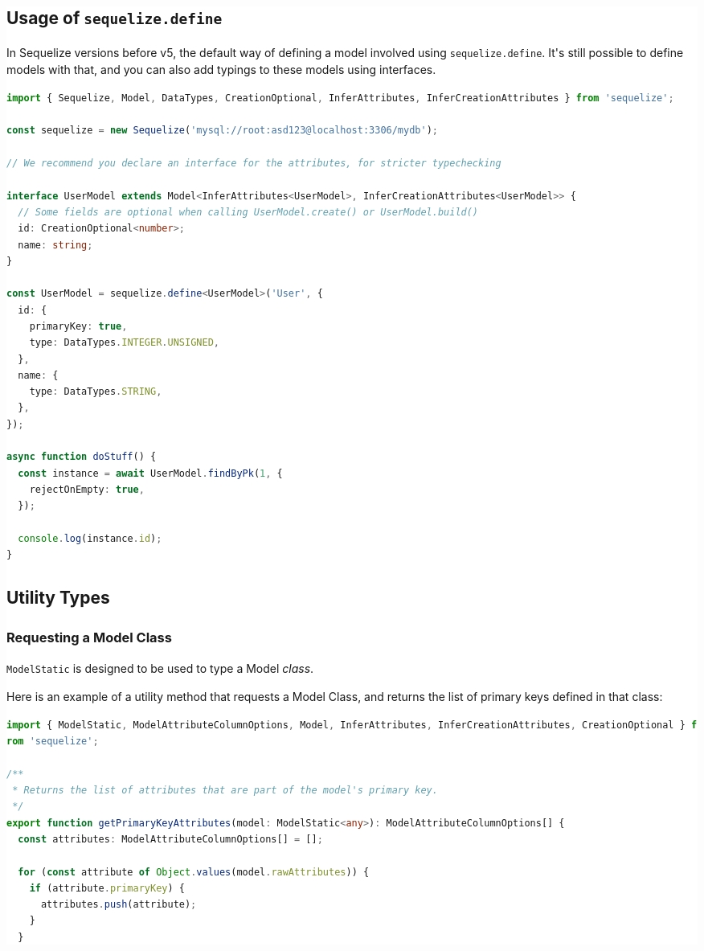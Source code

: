 ## Usage of `sequelize.define`

In Sequelize versions before v5, the default way of defining a model involved using `sequelize.define`. It's still possible to define models with that, and you can also add typings to these models using interfaces.

[//]: # (NOTE for maintainers: Keep the following code in sync with `typescriptDocs/Define.ts` to ensure it typechecks correctly.)

```ts
import { Sequelize, Model, DataTypes, CreationOptional, InferAttributes, InferCreationAttributes } from 'sequelize';

const sequelize = new Sequelize('mysql://root:asd123@localhost:3306/mydb');

// We recommend you declare an interface for the attributes, for stricter typechecking

interface UserModel extends Model<InferAttributes<UserModel>, InferCreationAttributes<UserModel>> {
  // Some fields are optional when calling UserModel.create() or UserModel.build()
  id: CreationOptional<number>;
  name: string;
}

const UserModel = sequelize.define<UserModel>('User', {
  id: {
    primaryKey: true,
    type: DataTypes.INTEGER.UNSIGNED,
  },
  name: {
    type: DataTypes.STRING,
  },
});

async function doStuff() {
  const instance = await UserModel.findByPk(1, {
    rejectOnEmpty: true,
  });

  console.log(instance.id);
}
```

## Utility Types

### Requesting a Model Class

`ModelStatic` is designed to be used to type a Model *class*.

Here is an example of a utility method that requests a Model Class, and returns the list of primary keys defined in that class:

```typescript
import { ModelStatic, ModelAttributeColumnOptions, Model, InferAttributes, InferCreationAttributes, CreationOptional } from 'sequelize';

/**
 * Returns the list of attributes that are part of the model's primary key.
 */
export function getPrimaryKeyAttributes(model: ModelStatic<any>): ModelAttributeColumnOptions[] {
  const attributes: ModelAttributeColumnOptions[] = [];

  for (const attribute of Object.values(model.rawAttributes)) {
    if (attribute.primaryKey) {
      attributes.push(attribute);
    }
  }

```

[//]: # (NOTE for maintainers: Keep the following code in sync with `/types/test/typescriptDocs/ModelInit.ts` to ensure it typechecks correctly.)
[//]: # (NOTE for maintainers: Keep the following code in sync with `typescriptDocs/ModelInitNoAttributes.ts` to ensure it typechecks correctly.)